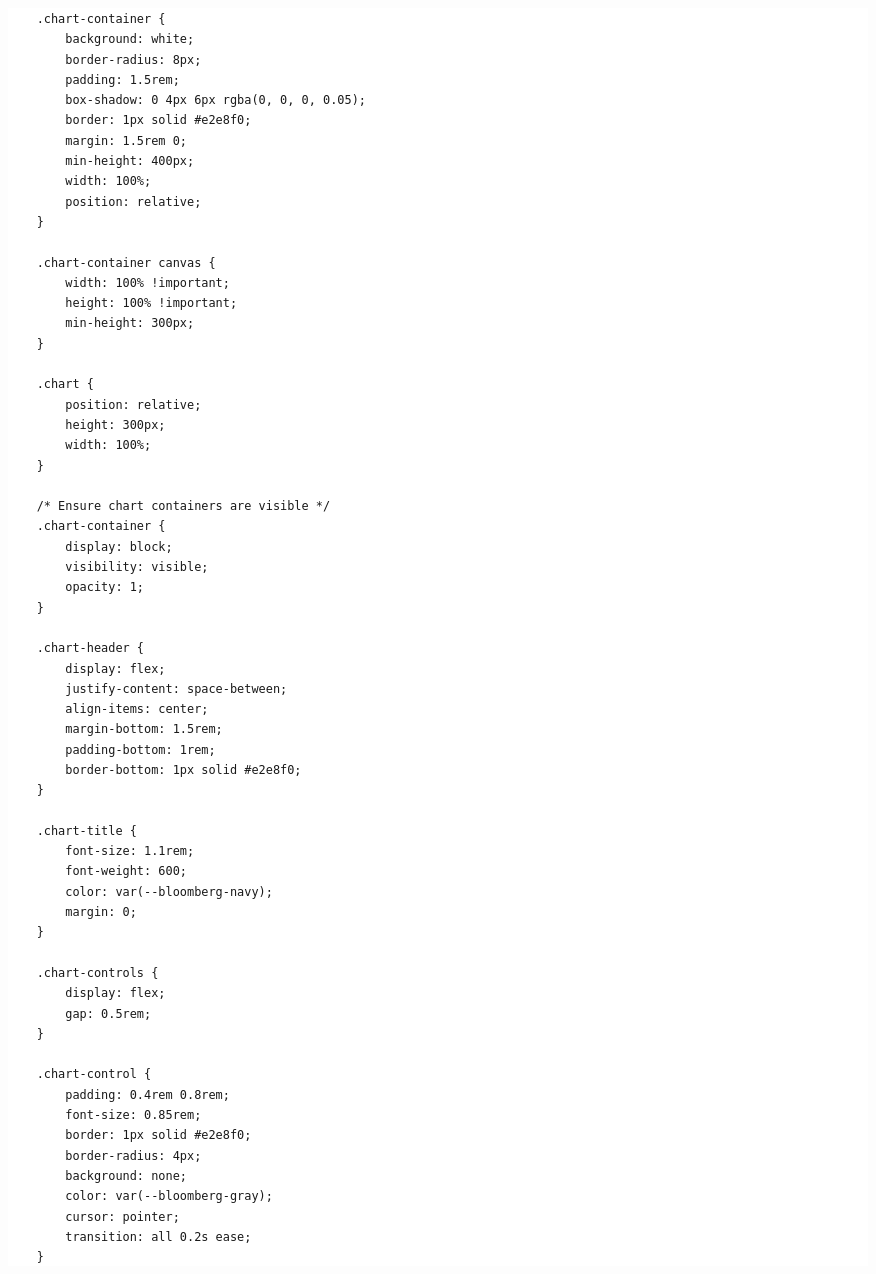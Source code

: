        .chart-container {
            background: white;
            border-radius: 8px;
            padding: 1.5rem;
            box-shadow: 0 4px 6px rgba(0, 0, 0, 0.05);
            border: 1px solid #e2e8f0;
            margin: 1.5rem 0;
            min-height: 400px;
            width: 100%;
            position: relative;
        }

        .chart-container canvas {
            width: 100% !important;
            height: 100% !important;
            min-height: 300px;
        }

        .chart {
            position: relative;
            height: 300px;
            width: 100%;
        }

        /* Ensure chart containers are visible */
        .chart-container {
            display: block;
            visibility: visible;
            opacity: 1;
        }

        .chart-header {
            display: flex;
            justify-content: space-between;
            align-items: center;
            margin-bottom: 1.5rem;
            padding-bottom: 1rem;
            border-bottom: 1px solid #e2e8f0;
        }

        .chart-title {
            font-size: 1.1rem;
            font-weight: 600;
            color: var(--bloomberg-navy);
            margin: 0;
        }

        .chart-controls {
            display: flex;
            gap: 0.5rem;
        }

        .chart-control {
            padding: 0.4rem 0.8rem;
            font-size: 0.85rem;
            border: 1px solid #e2e8f0;
            border-radius: 4px;
            background: none;
            color: var(--bloomberg-gray);
            cursor: pointer;
            transition: all 0.2s ease;
        }
